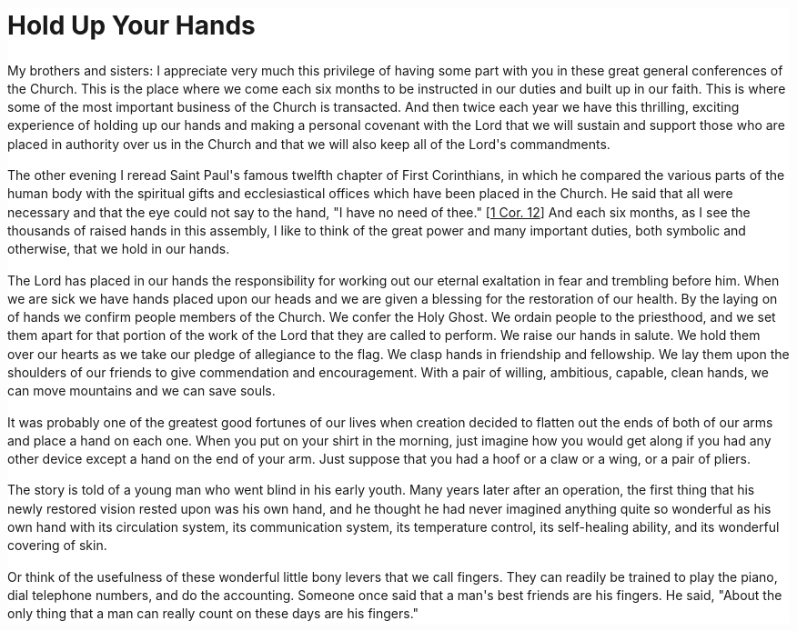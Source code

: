 # Hold Up Your Hands

My brothers and sisters: I appreciate very much this privilege of having some
part with you in these great general conferences of the Church. This is the
place where we come each six months to be instructed in our duties and built
up in our faith. This is where some of the most important business of the
Church is transacted. And then twice each year we have this thrilling,
exciting experience of holding up our hands and making a personal covenant
with the Lord that we will sustain and support those who are placed in
authority over us in the Church and that we will also keep all of the Lord's
commandments.

The other evening I reread Saint Paul's famous twelfth chapter of First
Corinthians, in which he compared the various parts of the human body with the
spiritual gifts and ecclesiastical offices which have been placed in the
Church. He said that all were necessary and that the eye could not say to the
hand, "I have no need of thee." [[1 Cor.
12](https://www.lds.org/scriptures/nt/1-cor/12.title?lang=eng)] And each six
months, as I see the thousands of raised hands in this assembly, I like to
think of the great power and many important duties, both symbolic and
otherwise, that we hold in our hands.

The Lord has placed in our hands the responsibility for working out our
eternal exaltation in fear and trembling before him. When we are sick we have
hands placed upon our heads and we are given a blessing for the restoration of
our health. By the laying on of hands we confirm people members of the Church.
We confer the Holy Ghost. We ordain people to the priesthood, and we set them
apart for that portion of the work of the Lord that they are called to
perform. We raise our hands in salute. We hold them over our hearts as we take
our pledge of allegiance to the flag. We clasp hands in friendship and
fellowship. We lay them upon the shoulders of our friends to give commendation
and encouragement. With a pair of willing, ambitious, capable, clean hands, we
can move mountains and we can save souls.

It was probably one of the greatest good fortunes of our lives when creation
decided to flatten out the ends of both of our arms and place a hand on each
one. When you put on your shirt in the morning, just imagine how you would get
along if you had any other device except a hand on the end of your arm. Just
suppose that you had a hoof or a claw or a wing, or a pair of pliers.

The story is told of a young man who went blind in his early youth. Many years
later after an operation, the first thing that his newly restored vision
rested upon was his own hand, and he thought he had never imagined anything
quite so wonderful as his own hand with its circulation system, its
communication system, its temperature control, its self-healing ability, and
its wonderful covering of skin.

Or think of the usefulness of these wonderful little bony levers that we call
fingers. They can readily be trained to play the piano, dial telephone
numbers, and do the accounting. Someone once said that a man's best friends
are his fingers. He said, "About the only thing that a man can really count on
these days are his fingers."

